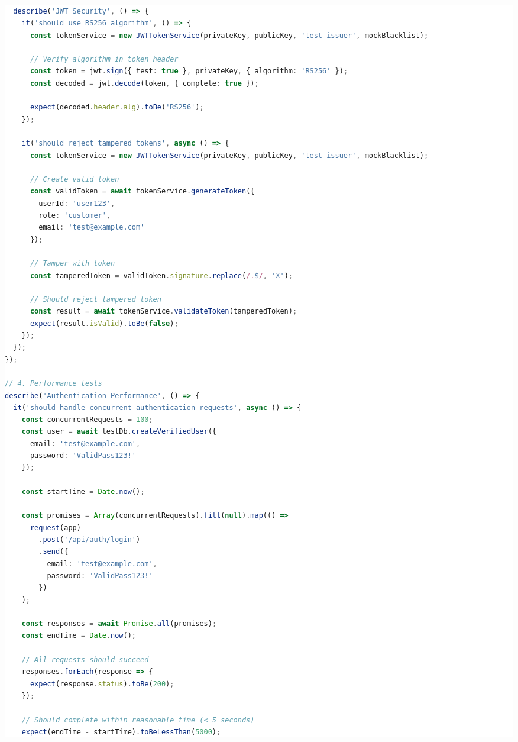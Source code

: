```typescript
  describe('JWT Security', () => {
    it('should use RS256 algorithm', () => {
      const tokenService = new JWTTokenService(privateKey, publicKey, 'test-issuer', mockBlacklist);
      
      // Verify algorithm in token header
      const token = jwt.sign({ test: true }, privateKey, { algorithm: 'RS256' });
      const decoded = jwt.decode(token, { complete: true });
      
      expect(decoded.header.alg).toBe('RS256');
    });
    
    it('should reject tampered tokens', async () => {
      const tokenService = new JWTTokenService(privateKey, publicKey, 'test-issuer', mockBlacklist);
      
      // Create valid token
      const validToken = await tokenService.generateToken({
        userId: 'user123',
        role: 'customer',
        email: 'test@example.com'
      });
      
      // Tamper with token
      const tamperedToken = validToken.signature.replace(/.$/, 'X');
      
      // Should reject tampered token
      const result = await tokenService.validateToken(tamperedToken);
      expect(result.isValid).toBe(false);
    });
  });
});

// 4. Performance tests
describe('Authentication Performance', () => {
  it('should handle concurrent authentication requests', async () => {
    const concurrentRequests = 100;
    const user = await testDb.createVerifiedUser({
      email: 'test@example.com',
      password: 'ValidPass123!'
    });
    
    const startTime = Date.now();
    
    const promises = Array(concurrentRequests).fill(null).map(() =>
      request(app)
        .post('/api/auth/login')
        .send({
          email: 'test@example.com',
          password: 'ValidPass123!'
        })
    );
    
    const responses = await Promise.all(promises);
    const endTime = Date.now();
    
    // All requests should succeed
    responses.forEach(response => {
      expect(response.status).toBe(200);
    });
    
    // Should complete within reasonable time (< 5 seconds)
    expect(endTime - startTime).toBeLessThan(5000);
```
